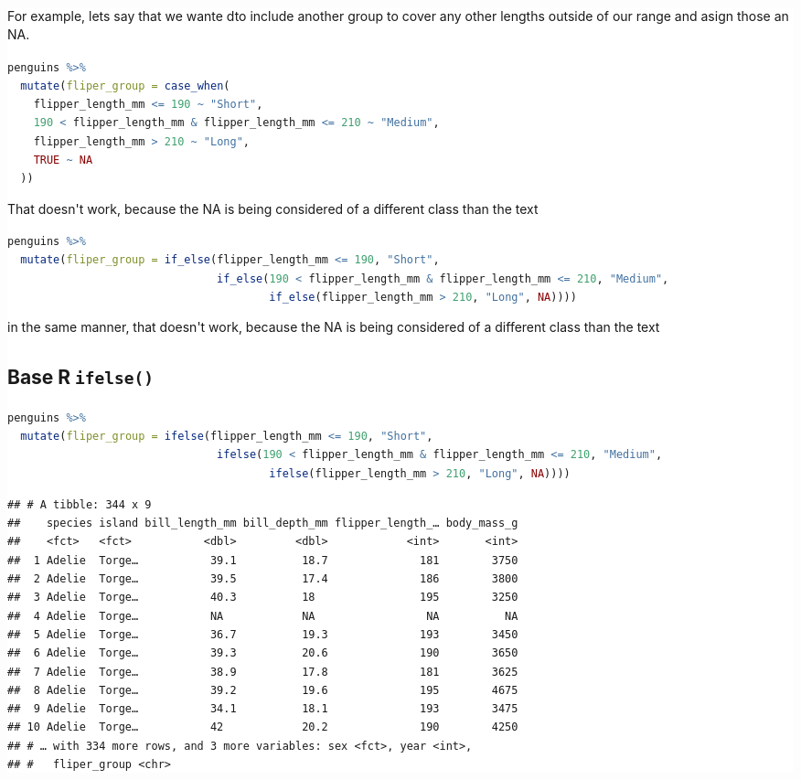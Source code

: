 For example, lets say that we wante dto include another group to cover any other lengths outside of our range and asign those an NA.


```r
penguins %>% 
  mutate(fliper_group = case_when(
    flipper_length_mm <= 190 ~ "Short",
    190 < flipper_length_mm & flipper_length_mm <= 210 ~ "Medium",
    flipper_length_mm > 210 ~ "Long",
    TRUE ~ NA
  ))
```

That doesn't work, because the NA is being considered of a different class than the text


```r
penguins %>% 
  mutate(fliper_group = if_else(flipper_length_mm <= 190, "Short",
                                if_else(190 < flipper_length_mm & flipper_length_mm <= 210, "Medium",
                                        if_else(flipper_length_mm > 210, "Long", NA))))
```
in the same manner, that doesn't work, because the NA is being considered of a different class than the text


## Base R `ifelse()`


```r
penguins %>% 
  mutate(fliper_group = ifelse(flipper_length_mm <= 190, "Short",
                                ifelse(190 < flipper_length_mm & flipper_length_mm <= 210, "Medium",
                                        ifelse(flipper_length_mm > 210, "Long", NA))))
```

```
## # A tibble: 344 x 9
##    species island bill_length_mm bill_depth_mm flipper_length_… body_mass_g
##    <fct>   <fct>           <dbl>         <dbl>            <int>       <int>
##  1 Adelie  Torge…           39.1          18.7              181        3750
##  2 Adelie  Torge…           39.5          17.4              186        3800
##  3 Adelie  Torge…           40.3          18                195        3250
##  4 Adelie  Torge…           NA            NA                 NA          NA
##  5 Adelie  Torge…           36.7          19.3              193        3450
##  6 Adelie  Torge…           39.3          20.6              190        3650
##  7 Adelie  Torge…           38.9          17.8              181        3625
##  8 Adelie  Torge…           39.2          19.6              195        4675
##  9 Adelie  Torge…           34.1          18.1              193        3475
## 10 Adelie  Torge…           42            20.2              190        4250
## # … with 334 more rows, and 3 more variables: sex <fct>, year <int>,
## #   fliper_group <chr>
```
